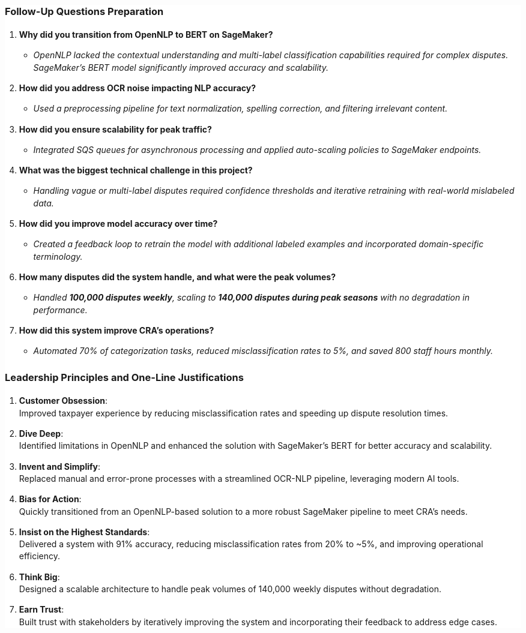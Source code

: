 ### **Follow-Up Questions Preparation**

1. **Why did you transition from OpenNLP to BERT on SageMaker?**
    
    - _OpenNLP lacked the contextual understanding and multi-label classification capabilities required for complex disputes. SageMaker’s BERT model significantly improved accuracy and scalability._
2. **How did you address OCR noise impacting NLP accuracy?**
    
    - _Used a preprocessing pipeline for text normalization, spelling correction, and filtering irrelevant content._
3. **How did you ensure scalability for peak traffic?**
    
    - _Integrated SQS queues for asynchronous processing and applied auto-scaling policies to SageMaker endpoints._
4. **What was the biggest technical challenge in this project?**
    
    - _Handling vague or multi-label disputes required confidence thresholds and iterative retraining with real-world mislabeled data._
5. **How did you improve model accuracy over time?**
    
    - _Created a feedback loop to retrain the model with additional labeled examples and incorporated domain-specific terminology._
6. **How many disputes did the system handle, and what were the peak volumes?**
    
    - _Handled **100,000 disputes weekly**, scaling to **140,000 disputes during peak seasons** with no degradation in performance._
7. **How did this system improve CRA’s operations?**
    
    - _Automated 70% of categorization tasks, reduced misclassification rates to 5%, and saved 800 staff hours monthly._


### **Leadership Principles and One-Line Justifications**
1. **Customer Obsession**:  
    Improved taxpayer experience by reducing misclassification rates and speeding up dispute resolution times.
2. **Dive Deep**:  
    Identified limitations in OpenNLP and enhanced the solution with SageMaker’s BERT for better accuracy and scalability.
3. **Invent and Simplify**:  
    Replaced manual and error-prone processes with a streamlined OCR-NLP pipeline, leveraging modern AI tools.
4. **Bias for Action**:  
    Quickly transitioned from an OpenNLP-based solution to a more robust SageMaker pipeline to meet CRA’s needs.
    
5. **Insist on the Highest Standards**:  
    Delivered a system with 91% accuracy, reducing misclassification rates from 20% to ~5%, and improving operational efficiency.
    
6. **Think Big**:  
    Designed a scalable architecture to handle peak volumes of 140,000 weekly disputes without degradation.
    
7. **Earn Trust**:  
    Built trust with stakeholders by iteratively improving the system and incorporating their feedback to address edge cases.
    